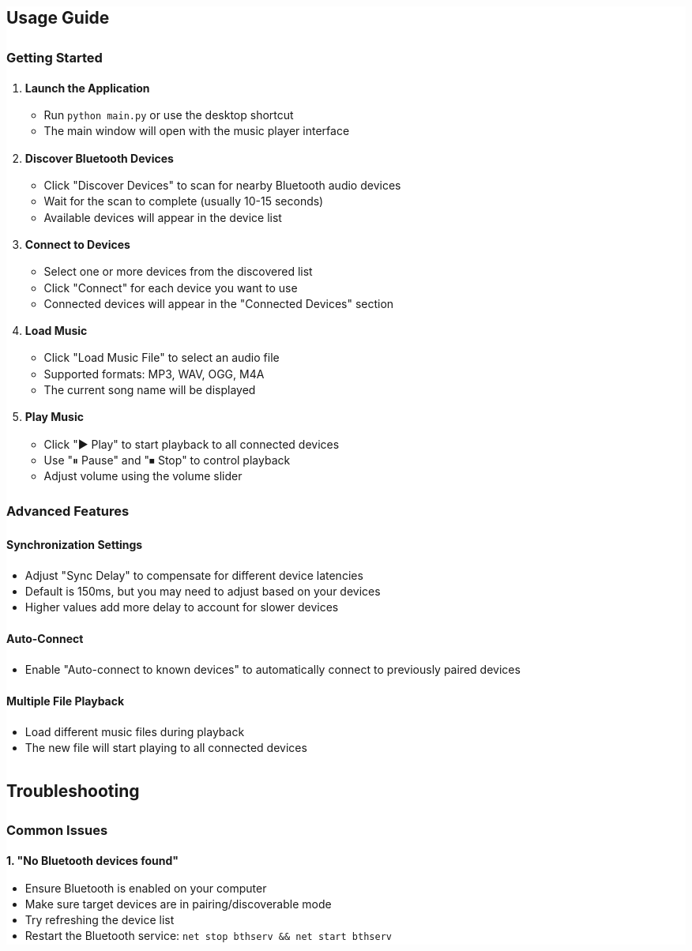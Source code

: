 ## Usage Guide

### Getting Started

1. **Launch the Application**
   - Run `python main.py` or use the desktop shortcut
   - The main window will open with the music player interface

2. **Discover Bluetooth Devices**
   - Click "Discover Devices" to scan for nearby Bluetooth audio devices
   - Wait for the scan to complete (usually 10-15 seconds)
   - Available devices will appear in the device list

3. **Connect to Devices**
   - Select one or more devices from the discovered list
   - Click "Connect" for each device you want to use
   - Connected devices will appear in the "Connected Devices" section

4. **Load Music**
   - Click "Load Music File" to select an audio file
   - Supported formats: MP3, WAV, OGG, M4A
   - The current song name will be displayed

5. **Play Music**
   - Click "▶ Play" to start playback to all connected devices
   - Use "⏸ Pause" and "⏹ Stop" to control playback
   - Adjust volume using the volume slider

### Advanced Features

#### Synchronization Settings
- Adjust "Sync Delay" to compensate for different device latencies
- Default is 150ms, but you may need to adjust based on your devices
- Higher values add more delay to account for slower devices

#### Auto-Connect
- Enable "Auto-connect to known devices" to automatically connect to previously paired devices

#### Multiple File Playback
- Load different music files during playback
- The new file will start playing to all connected devices

## Troubleshooting

### Common Issues

**1. "No Bluetooth devices found"**
- Ensure Bluetooth is enabled on your computer
- Make sure target devices are in pairing/discoverable mode
- Try refreshing the device list
- Restart the Bluetooth service: `net stop bthserv && net start bthserv`
